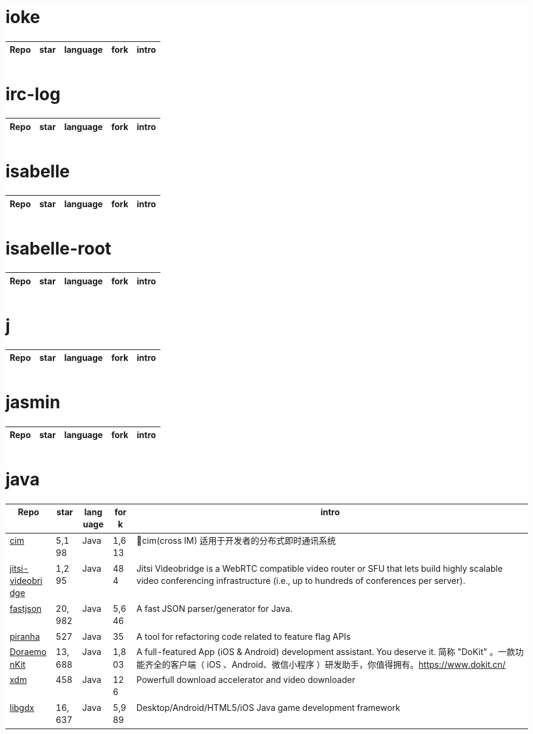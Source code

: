 

# ioke

Repo|star|language|fork|intro
-|-|-|-|-



# irc-log

Repo|star|language|fork|intro
-|-|-|-|-



# isabelle

Repo|star|language|fork|intro
-|-|-|-|-



# isabelle-root

Repo|star|language|fork|intro
-|-|-|-|-



# j

Repo|star|language|fork|intro
-|-|-|-|-



# jasmin

Repo|star|language|fork|intro
-|-|-|-|-



# java

Repo|star|language|fork|intro
-|-|-|-|-
[cim](https://github.com/crossoverJie/cim)|5,198|Java|1,613|📲cim(cross IM) 适用于开发者的分布式即时通讯系统
[jitsi-videobridge](https://github.com/jitsi/jitsi-videobridge)|1,295|Java|484|Jitsi Videobridge is a WebRTC compatible video router or SFU that lets build highly scalable video conferencing infrastructure (i.e., up to hundreds of conferences per server).
[fastjson](https://github.com/alibaba/fastjson)|20,982|Java|5,646|A fast JSON parser/generator for Java.
[piranha](https://github.com/uber/piranha)|527|Java|35|A tool for refactoring code related to feature flag APIs
[DoraemonKit](https://github.com/didi/DoraemonKit)|13,688|Java|1,803|A full-featured App (iOS & Android) development assistant. You deserve it. 简称 "DoKit" 。一款功能齐全的客户端（ iOS 、Android、微信小程序 ）研发助手，你值得拥有。https://www.dokit.cn/
[xdm](https://github.com/subhra74/xdm)|458|Java|126|Powerfull download accelerator and video downloader
[libgdx](https://github.com/libgdx/libgdx)|16,637|Java|5,989|Desktop/Android/HTML5/iOS Java game development framework